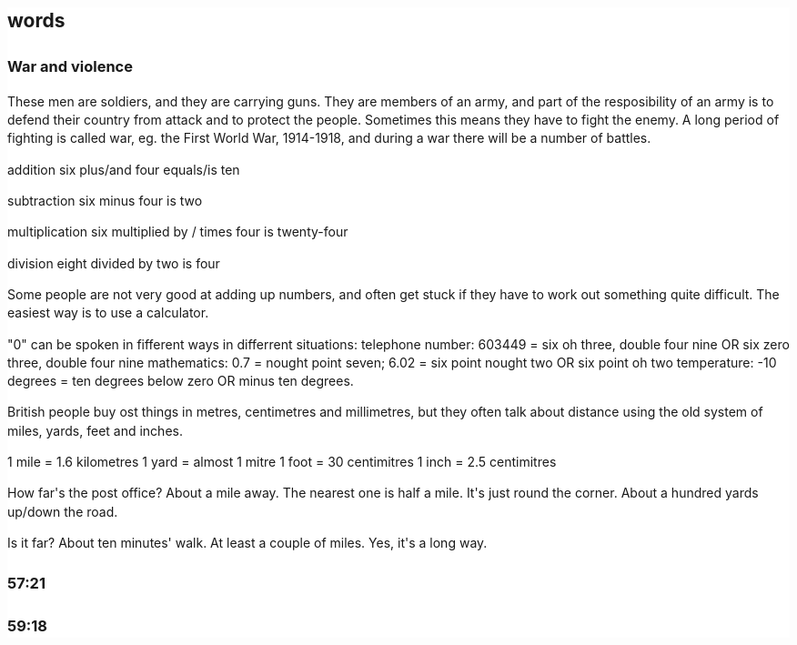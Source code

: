 ## words

### War and violence

These men are soldiers, and they are carrying guns. They are members of an army, and part of the resposibility of an army is to defend their country from attack and to protect the people. Sometimes this means they have to fight the enemy. A long period of fighting is called war, eg. the First World War, 1914-1918, and during a war there will be a number of battles.


addition
six plus/and four equals/is ten

subtraction
six minus four is two

multiplication
six multiplied by / times four is twenty-four

division
eight divided by two is four


Some people are not very good at adding up numbers, and often get stuck if they have to work out something quite difficult. The easiest way is to use a calculator.

"0" can be spoken in fifferent ways in differrent situations: telephone number: 603449 = six oh three, double four nine OR six zero three, double four nine 
mathematics: 0.7 = nought point seven; 6.02 = six point nought two OR six point oh two
temperature: -10 degrees = ten degrees below zero OR minus ten degrees.

British people buy ost things in metres, centimetres and millimetres, but they often talk about distance using the old system of miles, yards, feet and inches.

1 mile = 1.6 kilometres
1 yard = almost 1 mitre
1 foot = 30 centimitres
1 inch = 2.5 centimitres

How far's the post office?
About a mile away.
The nearest one is half a mile.
It's just round the corner.
About a hundred yards up/down the road.

Is it far?
About ten minutes' walk.
At least a couple of miles.
Yes, it's a long way.



### 57:21

### 59:18
